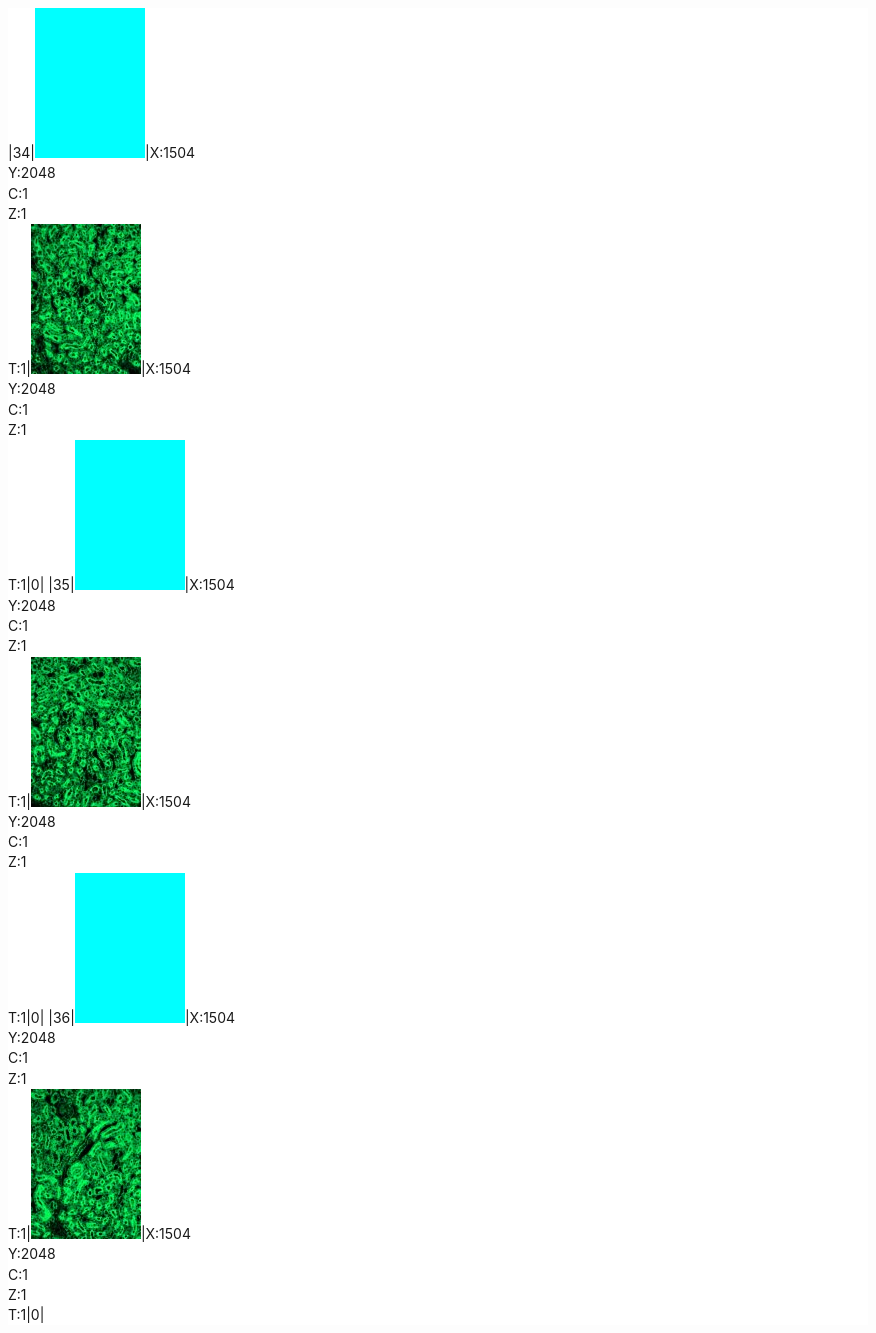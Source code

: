 |34|![2023_11_30__RecognizedCode-27.quick_true.flat_true.stitch_false.series_34.jpg](2023_11_30__RecognizedCode-27/2023_11_30__RecognizedCode-27.quick_true.flat_true.stitch_false.series_34.jpg)|X:1504<br>Y:2048<br>C:1<br>Z:1<br>T:1|![2023_11_30__RecognizedCode-27.quick_false.flat_true.stitch_false.series_34.jpg](2023_11_30__RecognizedCode-27/2023_11_30__RecognizedCode-27.quick_false.flat_true.stitch_false.series_34.jpg)|X:1504<br>Y:2048<br>C:1<br>Z:1<br>T:1|0|
|35|![2023_11_30__RecognizedCode-27.quick_true.flat_true.stitch_false.series_35.jpg](2023_11_30__RecognizedCode-27/2023_11_30__RecognizedCode-27.quick_true.flat_true.stitch_false.series_35.jpg)|X:1504<br>Y:2048<br>C:1<br>Z:1<br>T:1|![2023_11_30__RecognizedCode-27.quick_false.flat_true.stitch_false.series_35.jpg](2023_11_30__RecognizedCode-27/2023_11_30__RecognizedCode-27.quick_false.flat_true.stitch_false.series_35.jpg)|X:1504<br>Y:2048<br>C:1<br>Z:1<br>T:1|0|
|36|![2023_11_30__RecognizedCode-27.quick_true.flat_true.stitch_false.series_36.jpg](2023_11_30__RecognizedCode-27/2023_11_30__RecognizedCode-27.quick_true.flat_true.stitch_false.series_36.jpg)|X:1504<br>Y:2048<br>C:1<br>Z:1<br>T:1|![2023_11_30__RecognizedCode-27.quick_false.flat_true.stitch_false.series_36.jpg](2023_11_30__RecognizedCode-27/2023_11_30__RecognizedCode-27.quick_false.flat_true.stitch_false.series_36.jpg)|X:1504<br>Y:2048<br>C:1<br>Z:1<br>T:1|0|